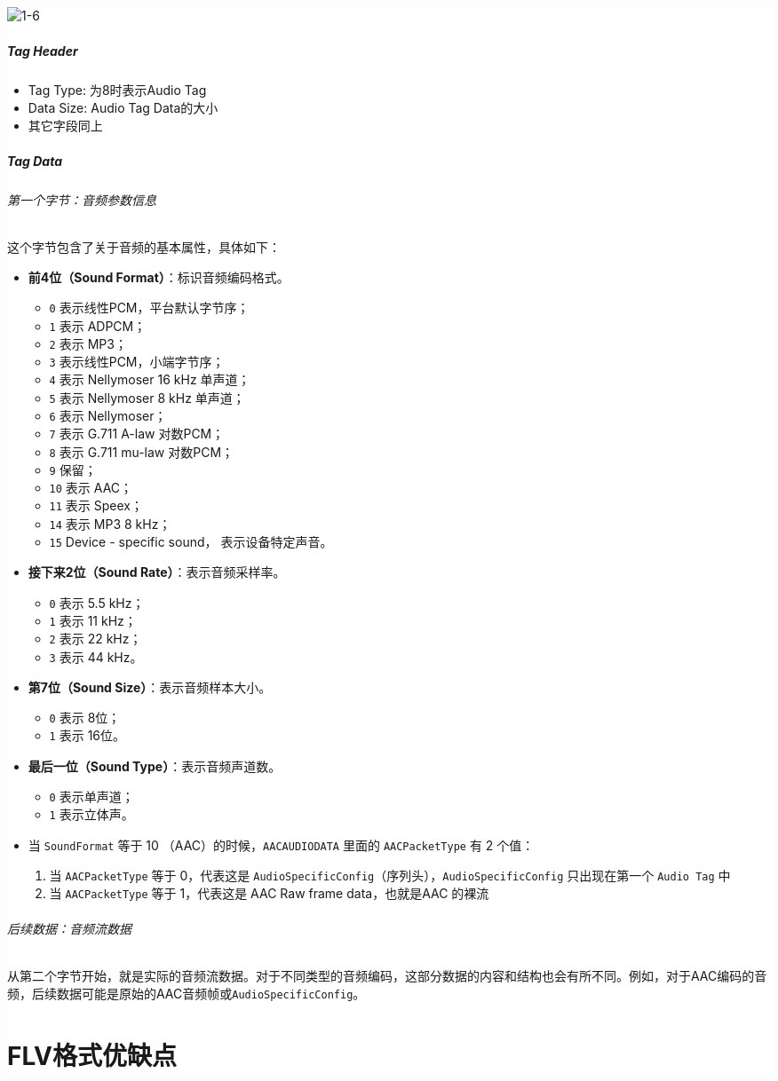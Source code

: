 ![1-6](https://raw.githubusercontent.com/chongzicbo/images/main/picgo/1-6.png)

##### Tag Header

- Tag Type: 为8时表示Audio Tag
- Data Size: Audio Tag Data的大小
- 其它字段同上

##### Tag Data

###### 第一个字节：音频参数信息

这个字节包含了关于音频的基本属性，具体如下：

- **前4位（Sound Format）**：标识音频编码格式。
  - `0` 表示线性PCM，平台默认字节序；
  - `1` 表示 ADPCM；
  - `2` 表示 MP3；
  - `3` 表示线性PCM，小端字节序；
  - `4` 表示 Nellymoser 16 kHz 单声道；
  - `5` 表示 Nellymoser 8 kHz 单声道；
  - `6` 表示 Nellymoser；
  - `7` 表示 G.711 A-law 对数PCM；
  - `8` 表示 G.711 mu-law 对数PCM；
  - `9` 保留；
  - `10` 表示 AAC；
  - `11` 表示 Speex；
  - `14` 表示 MP3 8 kHz；
  - `15` Device - specific sound， 表示设备特定声音。
- **接下来2位（Sound Rate）**：表示音频采样率。
  - `0` 表示 5.5 kHz；
  - `1` 表示 11 kHz；
  - `2` 表示 22 kHz；
  - `3` 表示 44 kHz。
- **第7位（Sound Size）**：表示音频样本大小。
  - `0` 表示 8位；
  - `1` 表示 16位。
- **最后一位（Sound Type）**：表示音频声道数。
  - `0` 表示单声道；
  - `1` 表示立体声。

- 当 `SoundFormat` 等于 10 （AAC）的时候，`AACAUDIODATA` 里面的 `AACPacketType` 有 2 个值：
  1. 当 `AACPacketType` 等于 0，代表这是 `AudioSpecificConfig`（序列头），`AudioSpecificConfig` 只出现在第一个 `Audio Tag` 中
  2. 当 `AACPacketType` 等于 1，代表这是 AAC Raw frame data，也就是AAC 的裸流

###### 后续数据：音频流数据

从第二个字节开始，就是实际的音频流数据。对于不同类型的音频编码，这部分数据的内容和结构也会有所不同。例如，对于AAC编码的音频，后续数据可能是原始的AAC音频帧或`AudioSpecificConfig`。

# FLV格式优缺点
